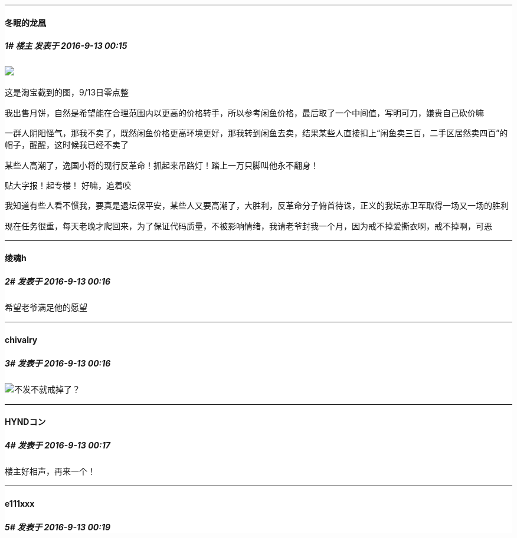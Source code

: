 

-----

####  冬眠的龙凰  
##### 1#       楼主       发表于 2016-9-13 00:15


<img src="http://i4.buimg.com/567571/00bea7c913366992.png" referrerpolicy="no-referrer">

这是淘宝截到的图，9/13日零点整


我出售月饼，自然是希望能在合理范围内以更高的价格转手，所以参考闲鱼价格，最后取了一个中间值，写明可刀，嫌贵自己砍价嘛


一群人阴阳怪气，那我不卖了，既然闲鱼价格更高环境更好，那我转到闲鱼去卖，结果某些人直接扣上“闲鱼卖三百，二手区居然卖四百”的帽子，醒醒，这时候我已经不卖了


某些人高潮了，逸国小将的现行反革命！抓起来吊路灯！踏上一万只脚叫他永不翻身！


贴大字报！起专楼！ 好嘛，追着咬


我知道有些人看不惯我，要真是退坛保平安，某些人又要高潮了，大胜利，反革命分子俯首待诛，正义的我坛赤卫军取得一场又一场的胜利


现在任务很重，每天老晚才爬回来，为了保证代码质量，不被影响情绪，我请老爷封我一个月，因为戒不掉爱撕衣啊，戒不掉啊，可恶


-----

####  绫魂h  
##### 2#       发表于 2016-9-13 00:16


希望老爷满足他的愿望


-----

####  chivalry  
##### 3#       发表于 2016-9-13 00:16


<img src="https://static.saraba1st.com/image/smiley/normal/038.gif" referrerpolicy="no-referrer">不发不就戒掉了？


-----

####  HYNDコン  
##### 4#       发表于 2016-9-13 00:17


楼主好相声，再来一个！


-----

####  e111xxx  
##### 5#       发表于 2016-9-13 00:19
